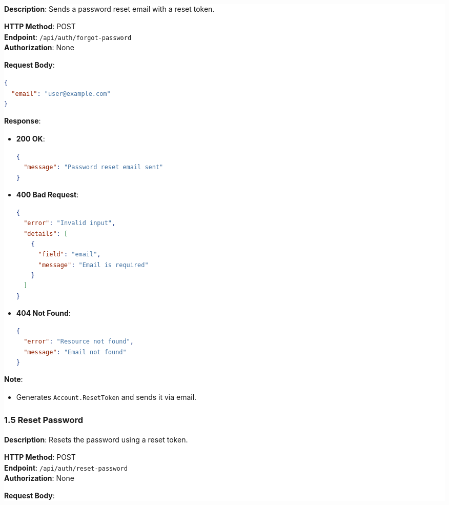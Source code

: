 **Description**: Sends a password reset email with a reset token.

**HTTP Method**: POST  
**Endpoint**: `/api/auth/forgot-password`  
**Authorization**: None

**Request Body**:

```json
{
  "email": "user@example.com"
}
```

**Response**:

- **200 OK**:

  ```json
  {
    "message": "Password reset email sent"
  }
  ```

- **400 Bad Request**:

  ```json
  {
    "error": "Invalid input",
    "details": [
      {
        "field": "email",
        "message": "Email is required"
      }
    ]
  }
  ```

- **404 Not Found**:
  ```json
  {
    "error": "Resource not found",
    "message": "Email not found"
  }
  ```

**Note**:

- Generates `Account.ResetToken` and sends it via email.

### 1.5 Reset Password

**Description**: Resets the password using a reset token.

**HTTP Method**: POST  
**Endpoint**: `/api/auth/reset-password`  
**Authorization**: None

**Request Body**:
